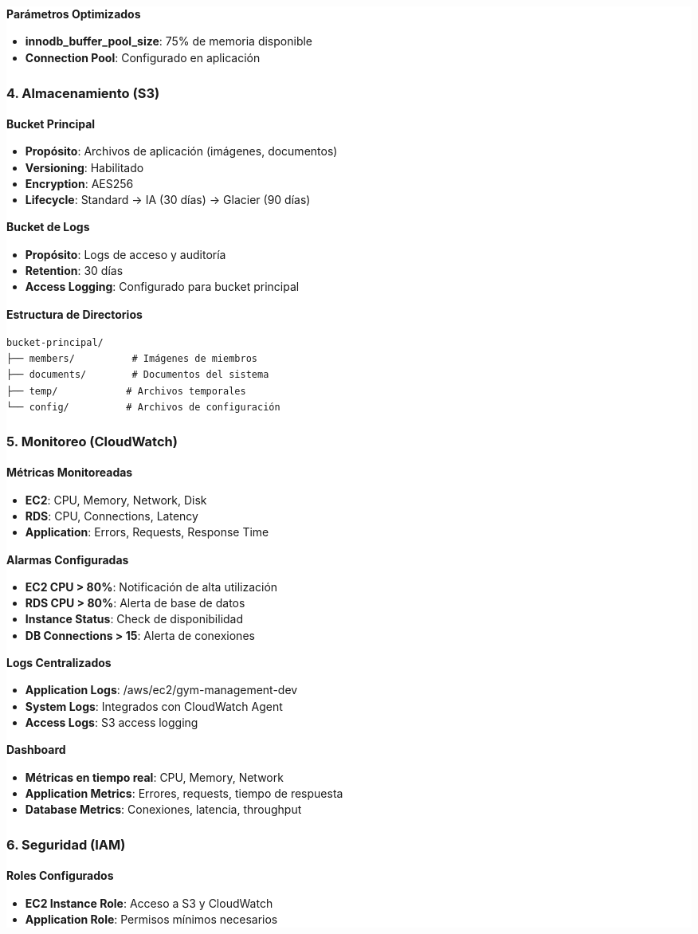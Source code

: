 **Parámetros Optimizados**
- **innodb_buffer_pool_size**: 75% de memoria disponible
- **Connection Pool**: Configurado en aplicación

### 4. Almacenamiento (S3)

**Bucket Principal**
- **Propósito**: Archivos de aplicación (imágenes, documentos)
- **Versioning**: Habilitado
- **Encryption**: AES256
- **Lifecycle**: Standard → IA (30 días) → Glacier (90 días)

**Bucket de Logs**
- **Propósito**: Logs de acceso y auditoría
- **Retention**: 30 días
- **Access Logging**: Configurado para bucket principal

**Estructura de Directorios**
```
bucket-principal/
├── members/          # Imágenes de miembros
├── documents/        # Documentos del sistema
├── temp/            # Archivos temporales
└── config/          # Archivos de configuración
```

### 5. Monitoreo (CloudWatch)

**Métricas Monitoreadas**
- **EC2**: CPU, Memory, Network, Disk
- **RDS**: CPU, Connections, Latency
- **Application**: Errors, Requests, Response Time

**Alarmas Configuradas**
- **EC2 CPU > 80%**: Notificación de alta utilización
- **RDS CPU > 80%**: Alerta de base de datos
- **Instance Status**: Check de disponibilidad
- **DB Connections > 15**: Alerta de conexiones

**Logs Centralizados**
- **Application Logs**: /aws/ec2/gym-management-dev
- **System Logs**: Integrados con CloudWatch Agent
- **Access Logs**: S3 access logging

**Dashboard**
- **Métricas en tiempo real**: CPU, Memory, Network
- **Application Metrics**: Errores, requests, tiempo de respuesta
- **Database Metrics**: Conexiones, latencia, throughput

### 6. Seguridad (IAM)

**Roles Configurados**
- **EC2 Instance Role**: Acceso a S3 y CloudWatch
- **Application Role**: Permisos mínimos necesarios
